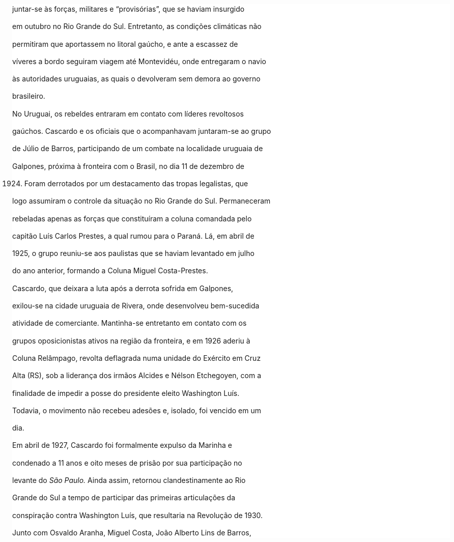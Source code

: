 juntar-se às forças, militares e “provisórias”, que se haviam insurgido

em outubro no Rio Grande do Sul. Entretanto, as condições climáticas não

permitiram que aportassem no litoral gaúcho, e ante a escassez de

víveres a bordo seguiram viagem até Montevidéu, onde entregaram o navio

às autoridades uruguaias, as quais o devolveram sem demora ao governo

brasileiro.



No Uruguai, os rebeldes entraram em contato com líderes revoltosos

gaúchos. Cascardo e os oficiais que o acompanhavam juntaram-se ao grupo

de Júlio de Barros, participando de um combate na localidade uruguaia de

Galpones, próxima à fronteira com o Brasil, no dia 11 de dezembro de

1924. Foram derrotados por um destacamento das tropas legalistas, que

logo assumiram o controle da situação no Rio Grande do Sul. Permaneceram

rebeladas apenas as forças que constituíram a coluna comandada pelo

capitão Luís Carlos Prestes, a qual rumou para o Paraná. Lá, em abril de

1925, o grupo reuniu-se aos paulistas que se haviam levantado em julho

do ano anterior, formando a Coluna Miguel Costa-Prestes.



Cascardo, que deixara a luta após a derrota sofrida em Galpones,

exilou-se na cidade uruguaia de Rivera, onde desenvolveu bem-sucedida

atividade de comerciante. Mantinha-se entretanto em contato com os

grupos oposicionistas ativos na região da fronteira, e em 1926 aderiu à

Coluna Relâmpago, revolta deflagrada numa unidade do Exército em Cruz

Alta (RS), sob a liderança dos irmãos Alcides e Nélson Etchegoyen, com a

finalidade de impedir a posse do presidente eleito Washington Luís.

Todavia, o movimento não recebeu adesões e, isolado, foi vencido em um

dia.



Em abril de 1927, Cascardo foi formalmente expulso da Marinha e

condenado a 11 anos e oito meses de prisão por sua participação no

levante do *São Paulo.* Ainda assim, retornou clandestinamente ao Rio

Grande do Sul a tempo de participar das primeiras articulações da

conspiração contra Washington Luís, que resultaria na Revolução de 1930.

Junto com Osvaldo Aranha, Miguel Costa, João Alberto Lins de Barros,
